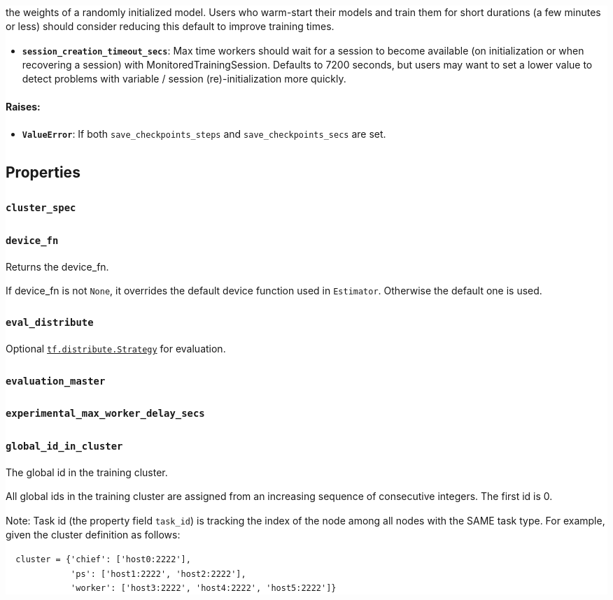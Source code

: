   the weights of a randomly initialized model. Users who warm-start their
  models and train them for short durations (a few minutes or less) should
  consider reducing this default to improve training times.
* <b>`session_creation_timeout_secs`</b>: Max time workers should wait for a session
  to become available (on initialization or when recovering a session)
  with MonitoredTrainingSession. Defaults to 7200 seconds, but users may
  want to set a lower value to detect problems with variable / session
  (re)-initialization more quickly.


#### Raises:


* <b>`ValueError`</b>: If both `save_checkpoints_steps` and `save_checkpoints_secs`
are set.



## Properties

<h3 id="cluster_spec"><code>cluster_spec</code></h3>




<h3 id="device_fn"><code>device_fn</code></h3>

Returns the device_fn.

If device_fn is not `None`, it overrides the default
device function used in `Estimator`.
Otherwise the default one is used.

<h3 id="eval_distribute"><code>eval_distribute</code></h3>

Optional <a href="../../tf/distribute/Strategy.md"><code>tf.distribute.Strategy</code></a> for evaluation.
    

<h3 id="evaluation_master"><code>evaluation_master</code></h3>




<h3 id="experimental_max_worker_delay_secs"><code>experimental_max_worker_delay_secs</code></h3>




<h3 id="global_id_in_cluster"><code>global_id_in_cluster</code></h3>

The global id in the training cluster.

All global ids in the training cluster are assigned from an increasing
sequence of consecutive integers. The first id is 0.

Note: Task id (the property field `task_id`) is tracking the index of the
node among all nodes with the SAME task type. For example, given the cluster
definition as follows:

```
  cluster = {'chief': ['host0:2222'],
             'ps': ['host1:2222', 'host2:2222'],
             'worker': ['host3:2222', 'host4:2222', 'host5:2222']}
```
